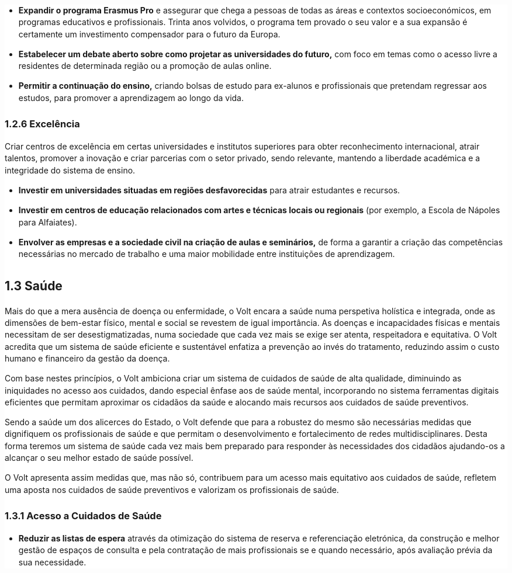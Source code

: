 - **Expandir o programa Erasmus Pro** e assegurar que chega a pessoas de todas as áreas e contextos socioeconómicos, em programas educativos e profissionais. Trinta anos volvidos, o programa tem provado o seu valor e a sua expansão é certamente um investimento compensador para o futuro da Europa.

- **Estabelecer um debate aberto sobre como projetar as universidades do futuro,** com foco em temas como o acesso livre a residentes de determinada região ou a promoção de aulas online.

- **Permitir a continuação do ensino,** criando bolsas de estudo para ex-alunos e profissionais que pretendam regressar aos estudos, para promover a aprendizagem ao longo da vida.

### 1.2.6 Excelência

Criar centros de excelência em certas universidades e institutos superiores para obter reconhecimento internacional, atrair talentos, promover a inovação e criar parcerias com o setor privado, sendo relevante, mantendo a liberdade académica e a integridade do sistema de ensino.

- **Investir em universidades situadas em regiões desfavorecidas** para atrair estudantes e recursos.

- **Investir em centros de educação relacionados com artes e técnicas locais ou regionais** (por exemplo, a Escola de Nápoles para Alfaiates).

- **Envolver as empresas e a sociedade civil na criação de aulas e seminários,** de forma a garantir a criação das competências necessárias no mercado de trabalho e uma maior mobilidade entre instituições de aprendizagem.

## 1.3 Saúde

Mais do que a mera ausência de doença ou enfermidade, o Volt encara a saúde numa perspetiva holística e integrada, onde as dimensões de bem-estar físico, mental e social se revestem de igual importância. As doenças e incapacidades físicas e mentais necessitam de ser desestigmatizadas, numa sociedade que cada vez mais se exige ser atenta, respeitadora e equitativa. O Volt acredita que um sistema de saúde eficiente e sustentável enfatiza a prevenção ao invés do tratamento, reduzindo assim o custo humano e financeiro da gestão da doença. 

Com base nestes princípios, o Volt ambiciona criar um sistema de cuidados de saúde de alta qualidade, diminuindo as iniquidades no acesso aos cuidados, dando especial ênfase aos de saúde mental, incorporando no sistema ferramentas digitais eficientes que permitam aproximar os cidadãos da saúde e alocando mais recursos aos cuidados de saúde preventivos. 

Sendo a saúde um dos alicerces do Estado, o Volt defende que para a robustez do mesmo são necessárias medidas que dignifiquem os profissionais de saúde e que permitam o desenvolvimento e fortalecimento de redes multidisciplinares. Desta forma teremos um sistema de saúde cada vez mais bem preparado para responder às necessidades dos cidadãos ajudando-os a alcançar o seu melhor estado de saúde possível. 

O Volt apresenta assim medidas que, mas não só, contribuem para um acesso mais equitativo aos cuidados de saúde, refletem uma aposta nos cuidados de saúde preventivos e valorizam os profissionais de saúde.

### 1.3.1 Acesso a Cuidados de Saúde

- **Reduzir as listas de espera** através da otimização do sistema de reserva e referenciação eletrónica, da construção e melhor gestão de espaços de consulta e pela contratação de mais profissionais se e quando necessário, após avaliação prévia da sua necessidade.
